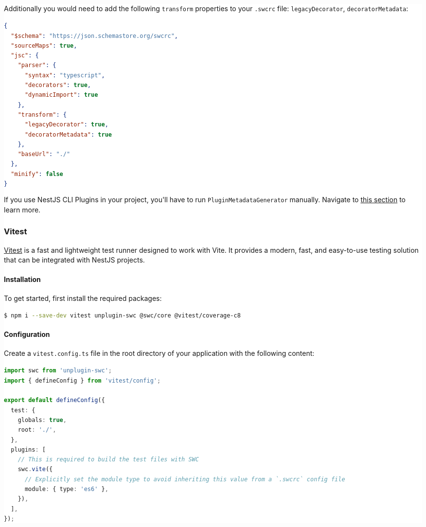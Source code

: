 Additionally you would need to add the following `transform` properties to your `.swcrc` file: `legacyDecorator`, `decoratorMetadata`:

```json
{
  "$schema": "https://json.schemastore.org/swcrc",
  "sourceMaps": true,
  "jsc": {
    "parser": {
      "syntax": "typescript",
      "decorators": true,
      "dynamicImport": true
    },
    "transform": {
      "legacyDecorator": true,
      "decoratorMetadata": true
    },
    "baseUrl": "./"
  },
  "minify": false
}
```

If you use NestJS CLI Plugins in your project, you'll have to run `PluginMetadataGenerator` manually. Navigate to [this section](/recipes/swc#monorepo-and-cli-plugins) to learn more.

### Vitest

[Vitest](https://vitest.dev/) is a fast and lightweight test runner designed to work with Vite. It provides a modern, fast, and easy-to-use testing solution that can be integrated with NestJS projects.

#### Installation

To get started, first install the required packages:

```bash
$ npm i --save-dev vitest unplugin-swc @swc/core @vitest/coverage-c8
```

#### Configuration

Create a `vitest.config.ts` file in the root directory of your application with the following content:

```ts
import swc from 'unplugin-swc';
import { defineConfig } from 'vitest/config';

export default defineConfig({
  test: {
    globals: true,
    root: './',
  },
  plugins: [
    // This is required to build the test files with SWC
    swc.vite({
      // Explicitly set the module type to avoid inheriting this value from a `.swcrc` config file
      module: { type: 'es6' },
    }),
  ],
});
```

